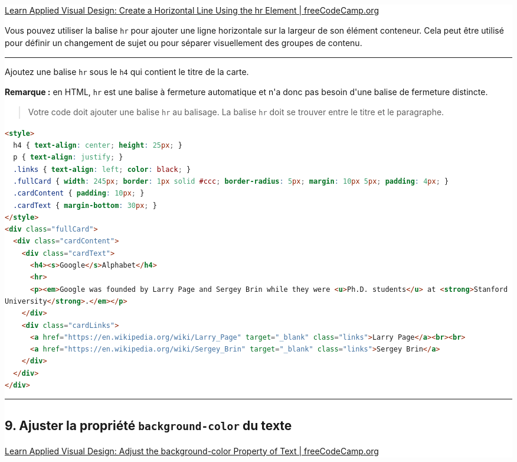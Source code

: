 [Learn Applied Visual Design: Create a Horizontal Line Using the hr Element | freeCodeCamp.org](https://www.freecodecamp.org/learn/responsive-web-design/applied-visual-design/create-a-horizontal-line-using-the-hr-element)

Vous pouvez utiliser la balise `hr` pour ajouter une ligne horizontale sur la largeur de son élément conteneur. Cela peut être utilisé pour  définir un changement de sujet ou pour séparer visuellement des groupes  de contenu.

-----

Ajoutez une balise `hr` sous le `h4` qui contient le titre de la carte.

**Remarque :** en HTML, `hr` est une balise à fermeture automatique et n'a donc pas besoin d'une balise de fermeture distincte.

> Votre code doit ajouter une balise `hr` au balisage.
> La balise `hr` doit se trouver entre le titre et le paragraphe.

```html
<style>
  h4 { text-align: center; height: 25px; }
  p { text-align: justify; }
  .links { text-align: left; color: black; }
  .fullCard { width: 245px; border: 1px solid #ccc; border-radius: 5px; margin: 10px 5px; padding: 4px; }
  .cardContent { padding: 10px; }
  .cardText { margin-bottom: 30px; }
</style>
<div class="fullCard">
  <div class="cardContent">
    <div class="cardText">
      <h4><s>Google</s>Alphabet</h4>
      <hr>
      <p><em>Google was founded by Larry Page and Sergey Brin while they were <u>Ph.D. students</u> at <strong>Stanford University</strong>.</em></p>
    </div>
    <div class="cardLinks">
      <a href="https://en.wikipedia.org/wiki/Larry_Page" target="_blank" class="links">Larry Page</a><br><br>
      <a href="https://en.wikipedia.org/wiki/Sergey_Brin" target="_blank" class="links">Sergey Brin</a>
    </div>
  </div>
</div>
```

-----



## 9. Ajuster la propriété `background-color` du texte

[Learn Applied Visual Design: Adjust the background-color Property of Text | freeCodeCamp.org](https://www.freecodecamp.org/learn/responsive-web-design/applied-visual-design/adjust-the-background-color-property-of-text)
